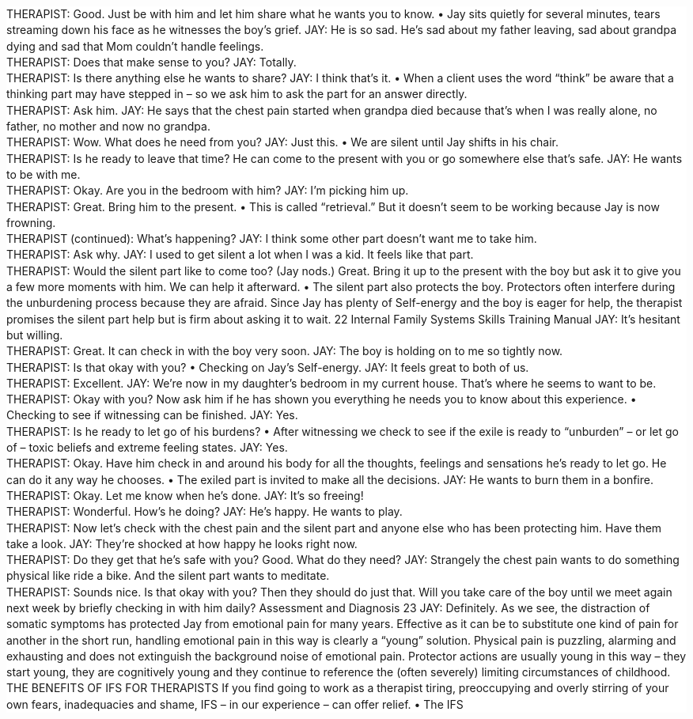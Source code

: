 THERAPIST: Good. Just be with him and let him share what he wants you to know. • Jay sits quietly for several minutes, tears streaming down his face as he witnesses the boy’s grief. JAY: He is so sad. He’s sad about my father leaving, sad about grandpa dying and sad that Mom couldn’t handle feelings.  
THERAPIST: Does that make sense to you? JAY: Totally.  
THERAPIST: Is there anything else he wants to share? JAY: I think that’s it. • When a client uses the word “think” be aware that a thinking part may have stepped in – so we ask him to ask the part for an answer directly.  
THERAPIST: Ask him. JAY: He says that the chest pain started when grandpa died because that’s when I was really alone,
no father, no mother and now no grandpa.  
THERAPIST: Wow. What does he need from you? JAY: Just this. • We are silent until Jay shifts in his chair.  
THERAPIST: Is he ready to leave that time? He can come to the present with you or go somewhere   else that’s safe. JAY: He wants to be with me.  
THERAPIST: Okay. Are you in the bedroom with him? JAY: I’m picking him up.  
THERAPIST: Great. Bring him to the present. • This is called “retrieval.” But it doesn’t seem to be working because Jay is now frowning.  
THERAPIST (continued): What’s happening? JAY: I think some other part doesn’t want me to take him.  
THERAPIST: Ask why. JAY: I used to get silent a lot when I was a kid. It feels like that part.  
THERAPIST: Would the silent part like to come too? (Jay nods.) Great. Bring it up to the present with   the boy but ask it to give you a few more moments with him. We can help it afterward. • The silent part also protects the boy. Protectors often interfere during the unburdening process because they are afraid. Since Jay has plenty of Self-energy and the boy is eager for help, the 
therapist promises the silent part help but is firm about asking it to wait.
22 Internal Family Systems Skills Training Manual JAY: It’s hesitant but willing.  
THERAPIST: Great. It can check in with the boy very soon. JAY: The boy is holding on to me so tightly now.  
THERAPIST: Is that okay with you? • Checking on Jay’s Self-energy. JAY: It feels great to both of us.  
THERAPIST: Excellent. JAY: We’re now in my daughter’s bedroom in my current house. That’s where he seems to want to be.  
THERAPIST: Okay with you? Now ask him if he has shown you everything he needs you to know about  this experience. • Checking to see if witnessing can be finished. JAY: Yes.  
THERAPIST: Is he ready to let go of his burdens? • After witnessing we check to see if the exile is ready to “unburden” – or let go of – toxic beliefs and extreme feeling states. JAY: Yes.  
THERAPIST: Okay. Have him check in and around his body for all the thoughts, feelings and  sensations he’s ready to let go. He can do it any way he chooses. • The exiled part is invited to make all the decisions. JAY: He wants to burn them in a bonfire.  
THERAPIST: Okay. Let me know when he’s done. JAY: It’s so freeing!  
THERAPIST: Wonderful. How’s he doing? JAY: He’s happy. He wants to play.  
THERAPIST: Now let’s check with the chest pain and the silent part and anyone else who has been   protecting him. Have them take a look. JAY: They’re shocked at how happy he looks right now.  
THERAPIST: Do they get that he’s safe with you? Good. What do they need? JAY: Strangely the chest pain wants to do something physical like ride a bike. And the silent part wants to meditate.  
THERAPIST: Sounds nice. Is that okay with you? Then they should do just that. Will you take care of the  boy until we meet again next week by briefly checking in with him daily?
Assessment and Diagnosis 23 JAY: Definitely. As we see, the distraction of somatic symptoms has protected Jay from emotional pain for many years. Effective as it can be to substitute one kind of pain for another in the short run, handling emotional pain in this way is clearly a “young” solution. Physical pain is puzzling, alarming and exhausting and does not extinguish the background noise of emotional pain. Protector actions are usually young in this way – they start young, they are cognitively young and they continue to reference the (often severely) limiting circumstances of childhood.
THE BENEFITS OF IFS FOR 
THERAPISTS If you find going to work as a 
therapist tiring, preoccupying and overly stirring of your own fears, inadequacies and shame, IFS – in our experience – can offer relief. • The IFS 